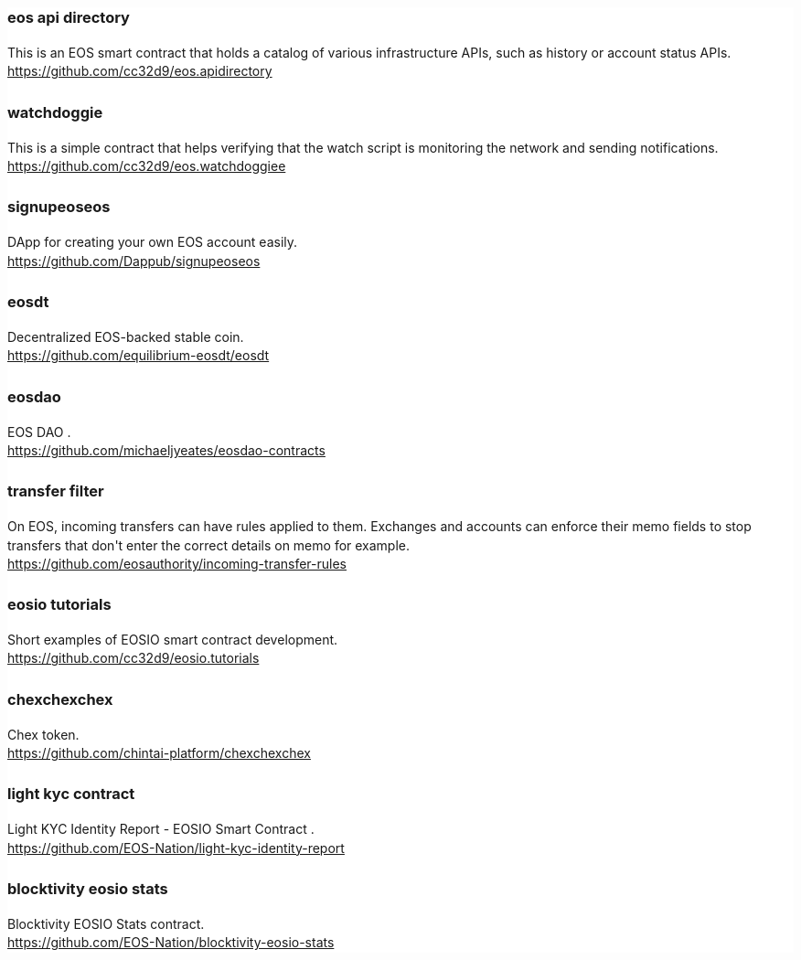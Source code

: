 ### eos api directory

This is an EOS smart contract that holds a catalog of various infrastructure APIs, such as history or account status APIs.
https://github.com/cc32d9/eos.apidirectory

### watchdoggie

This is a simple contract that helps verifying that the watch script is monitoring the network and sending notifications.
https://github.com/cc32d9/eos.watchdoggiee

### signupeoseos

DApp for creating your own EOS account easily.  
https://github.com/Dappub/signupeoseos

### eosdt

Decentralized EOS-backed stable coin.  
https://github.com/equilibrium-eosdt/eosdt

### eosdao

EOS DAO .  
https://github.com/michaeljyeates/eosdao-contracts

### transfer filter

On EOS, incoming transfers can have rules applied to them. Exchanges and accounts can enforce their memo fields to stop transfers that don't enter the correct details on memo for example.  
https://github.com/eosauthority/incoming-transfer-rules

### eosio tutorials

Short examples of EOSIO smart contract development.  
https://github.com/cc32d9/eosio.tutorials

### chexchexchex

Chex token.  
https://github.com/chintai-platform/chexchexchex

### light kyc contract

Light KYC Identity Report - EOSIO Smart Contract .  
https://github.com/EOS-Nation/light-kyc-identity-report

### blocktivity eosio stats

Blocktivity EOSIO Stats contract.  
https://github.com/EOS-Nation/blocktivity-eosio-stats
